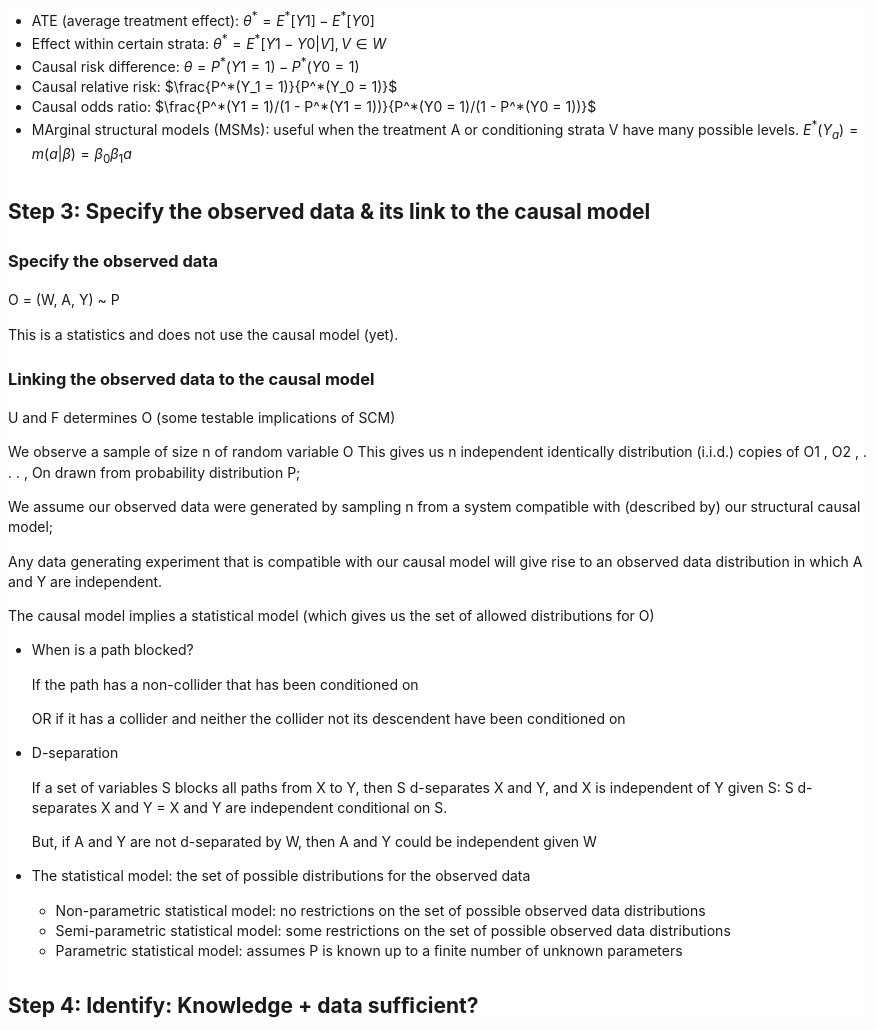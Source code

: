 * ATE (average treatment effect): $\theta^* = E^*[Y1] - E^*[Y0]$ 
* Effect within certain strata: $\theta^* = E^*[Y1 - Y0 | V], V \in W$
* Causal risk difference: $\theta = P^*(Y1 = 1) - P^*(Y0 = 1)$ 
* Causal relative risk: $\frac{P^*(Y_1 = 1)}{P^*(Y_0 = 1)}$ 
* Causal odds ratio: $\frac{P^*(Y1 = 1)/(1 - P^*(Y1 = 1))}{P^*(Y0 = 1)/(1 - P^*(Y0 = 1))}$ 
* MArginal structural models (MSMs): useful when the treatment A or conditioning strata V have many possible levels. $E^*(Y_a) = m(a|\beta) = \beta_0 \beta_1a$

## Step 3: Specify the observed data & its link to the causal model 

### Specify the observed data

O = (W, A, Y) ~ P

This is a statistics and does not use the causal model (yet).

### Linking the observed data to the causal model

U and F determines O (some testable implications of SCM)

We observe a sample of size n of random variable O This gives us n independent identically distribution (i.i.d.) copies of O1 , O2 , . . . , On drawn from probability distribution P;

We assume our observed data were generated by sampling n from a system compatible with (described by) our structural causal model;

Any data generating experiment that is compatible with our causal model will give rise to an observed data distribution in which A and Y are independent.

The causal model implies a statistical model (which gives us the set of allowed distributions for O)

* When is a path blocked?

  If the path has a non-collider that has been conditioned on 

  OR if it has a collider and neither the collider not its descendent have been conditioned on

* D-separation

  If a set of variables S blocks all paths from X to Y, then S d-separates X and Y, and X is independent of Y given S: S d-separates X and Y = X and Y are independent conditional on S.

  But, if A and Y are not d-separated by W, then A and Y could be independent given W

* The statistical model: the set of possible distributions for the observed data

  * Non-parametric statistical model: no restrictions on the set of possible observed data distributions
  * Semi-parametric statistical model: some restrictions on the set of possible observed data distributions
  * Parametric statistical model: assumes P is known up to a ﬁnite number of unknown parameters

## Step 4: Identify: Knowledge + data sufﬁcient?
